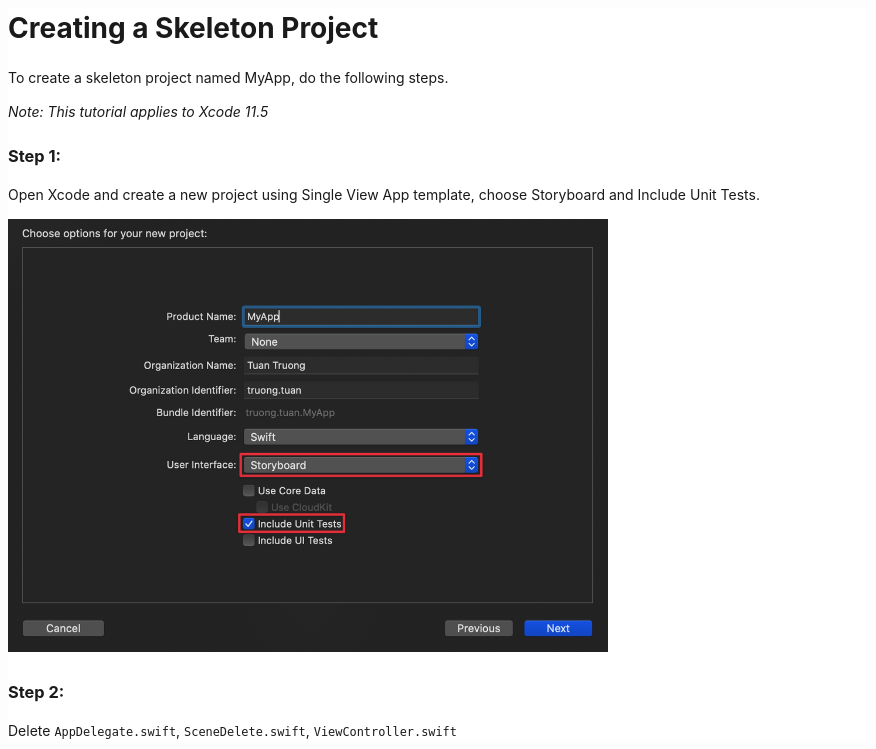 # Creating a Skeleton Project

To create a skeleton project named MyApp, do the following steps.

_Note: This tutorial applies to Xcode 11.5_

### Step 1:
Open Xcode and create a new project using Single View App template, choose Storyboard and Include Unit Tests.

<img width="600" alt="New Xcode Project" src="images/new_project.png">

### Step 2:
Delete `AppDelegate.swift`, `SceneDelete.swift`, `ViewController.swift` 
